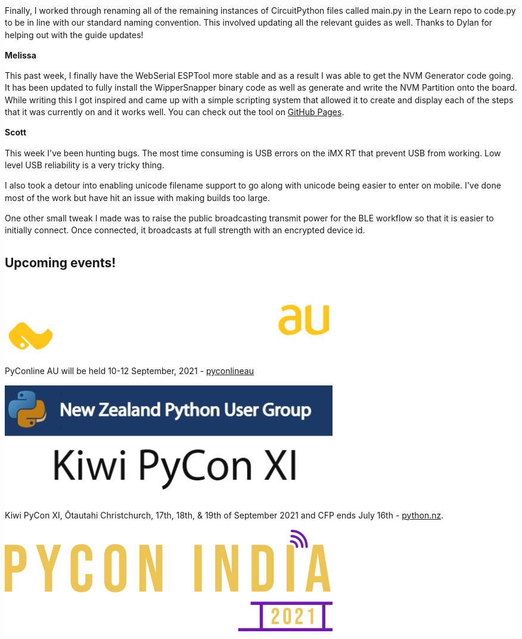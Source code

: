 Finally, I worked through renaming all of the remaining instances of CircuitPython files called main.py in the Learn repo to code.py to be in line with our standard naming convention. This involved updating all the relevant guides as well. Thanks to Dylan for helping out with the guide updates!

**Melissa**

This past week, I finally have the WebSerial ESPTool more stable and as a result I was able to get the NVM Generator code going. It has been updated to fully install the WipperSnapper binary code as well as generate and write the NVM Partition onto the board. While writing this I got inspired and came up with a simple scripting system that  allowed it to create and display each of the steps that it was currently on and it works well. You can check out the tool on [GitHub Pages](https://adafruit.github.io/Adafruit_WebSerial_NVMGenerator/).

**Scott**

This week I've been hunting bugs. The most time consuming is USB errors on the iMX RT that prevent USB from working. Low level USB reliability is a very tricky thing.

I also took a detour into enabling unicode filename support to go along with unicode being easier to enter on mobile. I've done most of the work but have hit an issue with making builds too large.

One other small tweak I made was to raise the public broadcasting transmit power for the BLE workflow so that it is easier to initially connect. Once connected, it broadcasts at full strength with an encrypted device id.

## Upcoming events!

[![PyConline AU](../assets/20210824/20210824pyconau.png)](https://2021.pycon.org.au/)

PyConline AU will be held 10-12 September, 2021 - [pyconlineau](https://2021.pycon.org.au/)

[![Kiwi PyCon XI](../assets/20210824/20210824kiwi.jpg)](https://python.nz/kiwipycon)

Kiwi PyCon XI, Ōtautahi Christchurch, 17th, 18th, & 19th of September 2021 and CFP ends July 16th - [python.nz](https://python.nz/kiwipycon).

[![PyCon India 2021](../assets/20210824/20210824pyconin.png)](https://in.pycon.org/2021/)
